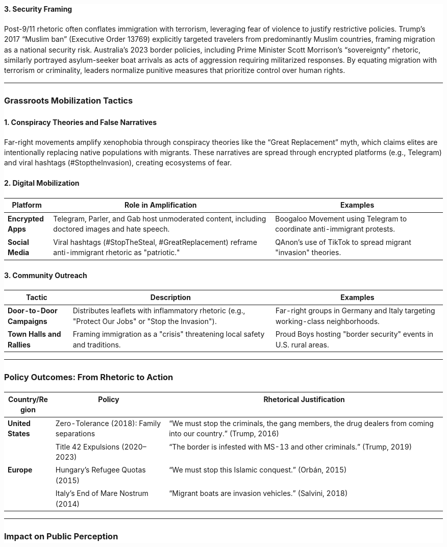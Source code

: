 #### **3. Security Framing**  
Post-9/11 rhetoric often conflates immigration with terrorism, leveraging fear of violence to justify restrictive policies. Trump’s 2017 “Muslim ban” (Executive Order 13769) explicitly targeted travelers from predominantly Muslim countries, framing migration as a national security risk. Australia’s 2023 border policies, including Prime Minister Scott Morrison’s “sovereignty” rhetoric, similarly portrayed asylum-seeker boat arrivals as acts of aggression requiring militarized responses. By equating migration with terrorism or criminality, leaders normalize punitive measures that prioritize control over human rights.  

---

### Grassroots Mobilization Tactics  

#### **1. Conspiracy Theories and False Narratives**  
Far-right movements amplify xenophobia through conspiracy theories like the “Great Replacement” myth, which claims elites are intentionally replacing native populations with migrants. These narratives are spread through encrypted platforms (e.g., Telegram) and viral hashtags (#StoptheInvasion), creating ecosystems of fear.  

#### **2. Digital Mobilization**  
| **Platform**       | **Role in Amplification**                                                                 | **Examples**                                                                 |  
|--------------------|------------------------------------------------------------------------------------------|-----------------------------------------------------------------------------|  
| **Encrypted Apps**  | Telegram, Parler, and Gab host unmoderated content, including doctored images and hate speech. | Boogaloo Movement using Telegram to coordinate anti-immigrant protests.       |  
| **Social Media**    | Viral hashtags (#StopTheSteal, #GreatReplacement) reframe anti-immigrant rhetoric as "patriotic." | QAnon’s use of TikTok to spread migrant "invasion" theories.                 |  

#### **3. Community Outreach**  
| **Tactic**               | **Description**                                                                 | **Examples**                                                                 |  
|--------------------------|---------------------------------------------------------------------------------|-----------------------------------------------------------------------------|  
| **Door-to-Door Campaigns** | Distributes leaflets with inflammatory rhetoric (e.g., "Protect Our Jobs" or "Stop the Invasion"). | Far-right groups in Germany and Italy targeting working-class neighborhoods. |  
| **Town Halls and Rallies** | Framing immigration as a "crisis" threatening local safety and traditions.      | Proud Boys hosting "border security" events in U.S. rural areas.              |  

---

### Policy Outcomes: From Rhetoric to Action  

| **Country/Region** | **Policy**                          | **Rhetorical Justification**                                                                 |  
|---------------------|-------------------------------------|---------------------------------------------------------------------------------------------|  
| **United States**   | Zero-Tolerance (2018): Family separations | “We must stop the criminals, the gang members, the drug dealers from coming into our country.” (Trump, 2016) |  
|                     | Title 42 Expulsions (2020–2023)    | “The border is infested with MS-13 and other criminals.” (Trump, 2019)                        |  
| **Europe**          | Hungary’s Refugee Quotas (2015)    | “We must stop this Islamic conquest.” (Orbán, 2015)                                           |  
|                     | Italy’s End of Mare Nostrum (2014) | “Migrant boats are invasion vehicles.” (Salvini, 2018)                                         |  

---

### Impact on Public Perception  
